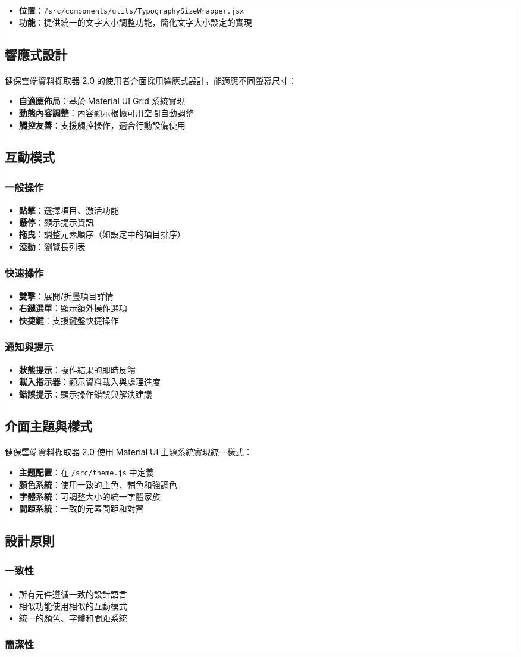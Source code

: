 - **位置**：`/src/components/utils/TypographySizeWrapper.jsx`
- **功能**：提供統一的文字大小調整功能，簡化文字大小設定的實現

## 響應式設計

健保雲端資料擷取器 2.0 的使用者介面採用響應式設計，能適應不同螢幕尺寸：

- **自適應佈局**：基於 Material UI Grid 系統實現
- **動態內容調整**：內容顯示根據可用空間自動調整
- **觸控友善**：支援觸控操作，適合行動設備使用

## 互動模式

### 一般操作

- **點擊**：選擇項目、激活功能
- **懸停**：顯示提示資訊
- **拖曳**：調整元素順序（如設定中的項目排序）
- **滾動**：瀏覽長列表

### 快速操作

- **雙擊**：展開/折疊項目詳情
- **右鍵選單**：顯示額外操作選項
- **快捷鍵**：支援鍵盤快捷操作

### 通知與提示

- **狀態提示**：操作結果的即時反饋
- **載入指示器**：顯示資料載入與處理進度
- **錯誤提示**：顯示操作錯誤與解決建議

## 介面主題與樣式

健保雲端資料擷取器 2.0 使用 Material UI 主題系統實現統一樣式：

- **主題配置**：在 `/src/theme.js` 中定義
- **顏色系統**：使用一致的主色、輔色和強調色
- **字體系統**：可調整大小的統一字體家族
- **間距系統**：一致的元素間距和對齊

## 設計原則

### 一致性

- 所有元件遵循一致的設計語言
- 相似功能使用相似的互動模式
- 統一的顏色、字體和間距系統

### 簡潔性
